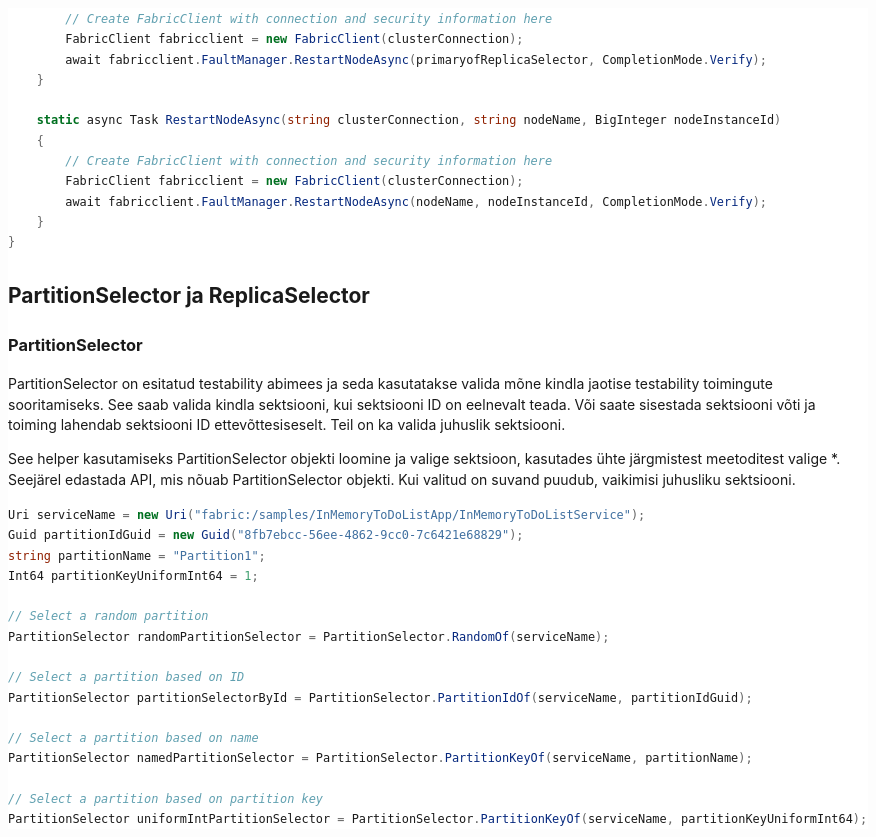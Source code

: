 ```csharp
        // Create FabricClient with connection and security information here
        FabricClient fabricclient = new FabricClient(clusterConnection);
        await fabricclient.FaultManager.RestartNodeAsync(primaryofReplicaSelector, CompletionMode.Verify);
    }

    static async Task RestartNodeAsync(string clusterConnection, string nodeName, BigInteger nodeInstanceId)
    {
        // Create FabricClient with connection and security information here
        FabricClient fabricclient = new FabricClient(clusterConnection);
        await fabricclient.FaultManager.RestartNodeAsync(nodeName, nodeInstanceId, CompletionMode.Verify);
    }
}
```

## <a name="partitionselector-and-replicaselector"></a>PartitionSelector ja ReplicaSelector

### <a name="partitionselector"></a>PartitionSelector
PartitionSelector on esitatud testability abimees ja seda kasutatakse valida mõne kindla jaotise testability toimingute sooritamiseks. See saab valida kindla sektsiooni, kui sektsiooni ID on eelnevalt teada. Või saate sisestada sektsiooni võti ja toiming lahendab sektsiooni ID ettevõttesiseselt. Teil on ka valida juhuslik sektsiooni.

See helper kasutamiseks PartitionSelector objekti loomine ja valige sektsioon, kasutades ühte järgmistest meetoditest valige *. Seejärel edastada API, mis nõuab PartitionSelector objekti. Kui valitud on suvand puudub, vaikimisi juhusliku sektsiooni.

```csharp
Uri serviceName = new Uri("fabric:/samples/InMemoryToDoListApp/InMemoryToDoListService");
Guid partitionIdGuid = new Guid("8fb7ebcc-56ee-4862-9cc0-7c6421e68829");
string partitionName = "Partition1";
Int64 partitionKeyUniformInt64 = 1;

// Select a random partition
PartitionSelector randomPartitionSelector = PartitionSelector.RandomOf(serviceName);

// Select a partition based on ID
PartitionSelector partitionSelectorById = PartitionSelector.PartitionIdOf(serviceName, partitionIdGuid);

// Select a partition based on name
PartitionSelector namedPartitionSelector = PartitionSelector.PartitionKeyOf(serviceName, partitionName);

// Select a partition based on partition key
PartitionSelector uniformIntPartitionSelector = PartitionSelector.PartitionKeyOf(serviceName, partitionKeyUniformInt64);
```
